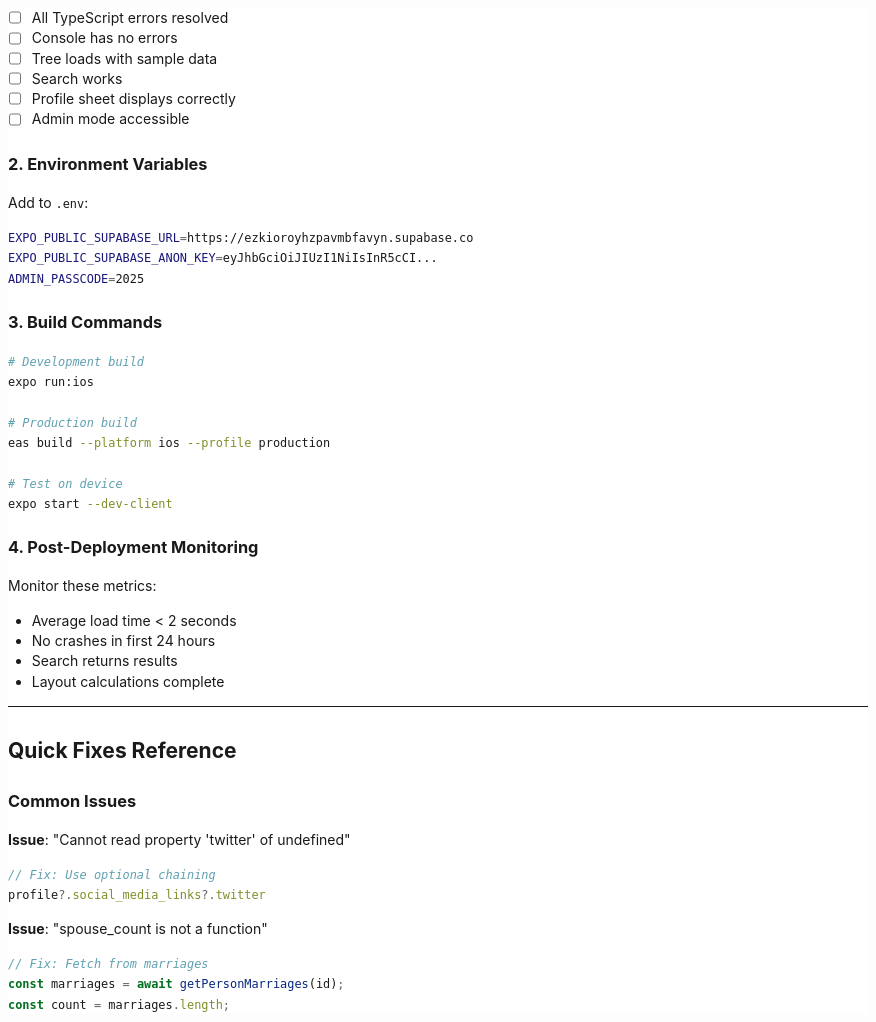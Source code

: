 - [ ] All TypeScript errors resolved
- [ ] Console has no errors
- [ ] Tree loads with sample data
- [ ] Search works
- [ ] Profile sheet displays correctly
- [ ] Admin mode accessible

### 2. Environment Variables

Add to `.env`:
```bash
EXPO_PUBLIC_SUPABASE_URL=https://ezkioroyhzpavmbfavyn.supabase.co
EXPO_PUBLIC_SUPABASE_ANON_KEY=eyJhbGciOiJIUzI1NiIsInR5cCI...
ADMIN_PASSCODE=2025
```

### 3. Build Commands

```bash
# Development build
expo run:ios

# Production build
eas build --platform ios --profile production

# Test on device
expo start --dev-client
```

### 4. Post-Deployment Monitoring

Monitor these metrics:
- Average load time < 2 seconds
- No crashes in first 24 hours
- Search returns results
- Layout calculations complete

---

## Quick Fixes Reference

### Common Issues

**Issue**: "Cannot read property 'twitter' of undefined"
```javascript
// Fix: Use optional chaining
profile?.social_media_links?.twitter
```

**Issue**: "spouse_count is not a function"
```javascript
// Fix: Fetch from marriages
const marriages = await getPersonMarriages(id);
const count = marriages.length;
```
